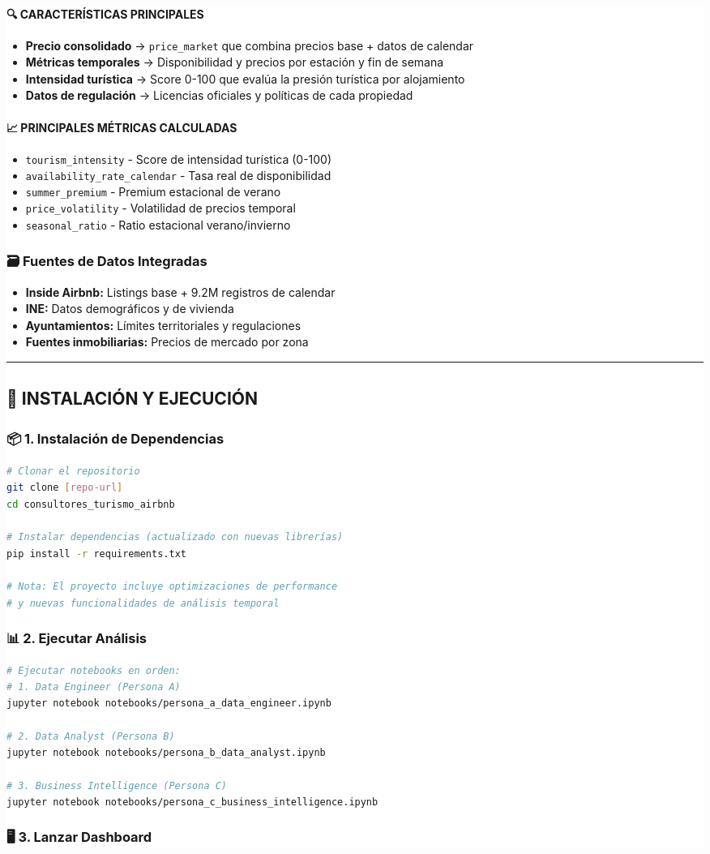 #### **🔍 CARACTERÍSTICAS PRINCIPALES**
- **Precio consolidado** → `price_market` que combina precios base + datos de calendar
- **Métricas temporales** → Disponibilidad y precios por estación y fin de semana
- **Intensidad turística** → Score 0-100 que evalúa la presión turística por alojamiento
- **Datos de regulación** → Licencias oficiales y políticas de cada propiedad

#### **📈 PRINCIPALES MÉTRICAS CALCULADAS**
- `tourism_intensity` - Score de intensidad turística (0-100)
- `availability_rate_calendar` - Tasa real de disponibilidad
- `summer_premium` - Premium estacional de verano
- `price_volatility` - Volatilidad de precios temporal
- `seasonal_ratio` - Ratio estacional verano/invierno

### 🗃️ **Fuentes de Datos Integradas**
- **Inside Airbnb:** Listings base + 9.2M registros de calendar
- **INE:** Datos demográficos y de vivienda
- **Ayuntamientos:** Límites territoriales y regulaciones
- **Fuentes inmobiliarias:** Precios de mercado por zona

---

## 🚀 **INSTALACIÓN Y EJECUCIÓN**

### 📦 **1. Instalación de Dependencias**

```bash
# Clonar el repositorio
git clone [repo-url]
cd consultores_turismo_airbnb

# Instalar dependencias (actualizado con nuevas librerías)
pip install -r requirements.txt

# Nota: El proyecto incluye optimizaciones de performance 
# y nuevas funcionalidades de análisis temporal
```

### 📊 **2. Ejecutar Análisis**

```bash
# Ejecutar notebooks en orden:
# 1. Data Engineer (Persona A)
jupyter notebook notebooks/persona_a_data_engineer.ipynb

# 2. Data Analyst (Persona B) 
jupyter notebook notebooks/persona_b_data_analyst.ipynb

# 3. Business Intelligence (Persona C)
jupyter notebook notebooks/persona_c_business_intelligence.ipynb
```

### 🖥️ **3. Lanzar Dashboard**
